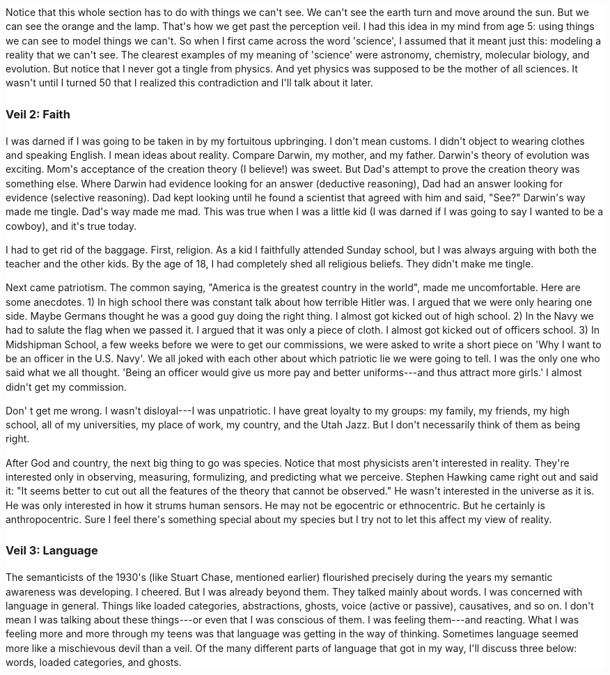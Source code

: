 Notice that this whole section has to do with things we can't see. We can't see the earth turn and move around the sun. But we can see the orange and the lamp. That's how we get past the perception veil. I had this idea in my mind from age 5: using things we can see to model things we can't. So when I first came across the word 'science', I assumed that it meant just this: modeling a reality that we can't see. The clearest examples of my meaning of 'science' were astronomy, chemistry, molecular biology, and evolution. But notice that I never got a tingle from physics. And yet physics was supposed to be the mother of all sciences. It wasn't until I turned 50 that I realized this contradiction and I'll talk about it later.

### Veil 2: Faith

I was darned if I was going to be taken in by my fortuitous upbringing. I don't mean customs. I didn't object to wearing clothes and speaking English. I mean ideas about reality. Compare Darwin, my mother, and my father. Darwin's theory of evolution was exciting. Mom's acceptance of the creation theory (I believe!) was sweet. But Dad's attempt to prove the creation theory was something else. Where Darwin had evidence looking for an answer (deductive reasoning), Dad had an answer looking for evidence (selective reasoning). Dad kept looking until he found a scientist that agreed with him and said, "See?" Darwin's way made me tingle. Dad's way made me mad. This was true when I was a little kid (I was darned if I was going to say I wanted to be a cowboy), and it's true today.

I had to get rid of the baggage. First, religion. As a kid I faithfully attended Sunday school, but I was always arguing with both the teacher and the other kids. By the age of 18, I had completely shed all religious beliefs. They didn't make me tingle.

Next came patriotism. The common saying, "America is the greatest country in the world", made me uncomfortable. Here are some anecdotes. 1) In high school there was constant talk about how terrible Hitler was. I argued that we were only hearing one side. Maybe Germans thought he was a good guy doing the right thing. I almost got kicked out of high school. 2) In the Navy we had to salute the flag when we passed it. I argued that it was only a piece of cloth. I almost got kicked out of officers school. 3) In Midshipman School, a few weeks before we were to get our commissions, we were asked to write a short piece on 'Why I want to be an officer in the U.S. Navy'. We all joked with each other about which patriotic lie we were going to tell. I was the only one who said what we all thought. 'Being an officer would give us more pay and better uniforms---and thus attract more girls.' I almost didn't get my commission.

Don' t get me wrong. I wasn't disloyal---I was unpatriotic. I have great loyalty to my groups: my family, my friends, my high school, all of my universities, my place of work, my country, and the Utah Jazz. But I don't necessarily think of them as being right.

After God and country, the next big thing to go was species. Notice that most physicists aren't interested in reality. They're interested only in observing, measuring, formulizing, and predicting what we perceive. Stephen Hawking came right out and said it: "It seems better to cut out all the features of the theory that cannot be observed." He wasn't interested in the universe as it is. He was only interested in how it strums human sensors. He may not be egocentric or ethnocentric. But he certainly is anthropocentric. Sure I feel there's something special about my species but I try not to let this affect my view of reality.

### Veil 3: Language

The semanticists of the 1930's (like Stuart Chase, mentioned earlier) flourished precisely during the years my semantic awareness was developing. I cheered. But I was already beyond them. They talked mainly about words. I was concerned with language in general. Things like loaded categories, abstractions, ghosts, voice (active or passive), causatives, and so on. I don't mean I was talking about these things---or even that I was conscious of them. I was feeling them---and reacting. What I was feeling more and more through my teens was that language was getting in the way of thinking. Sometimes language seemed more like a mischievous devil than a veil. Of the many different parts of language that got in my way, I'll discuss three below: words, loaded categories, and ghosts.
